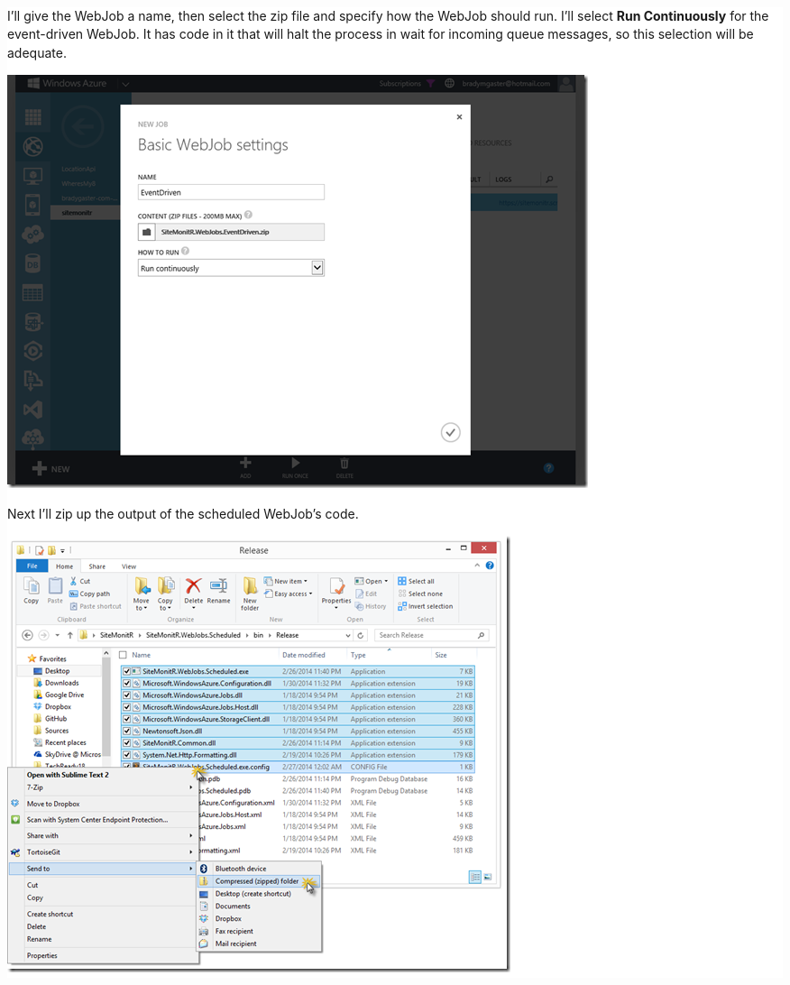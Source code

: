 <p>I&#x2019;ll give the WebJob a name, then select the zip file and specify how the WebJob should run. I&#x2019;ll select <strong>Run Continuously</strong>  for the event-driven WebJob. It has code in it that will halt the process in wait for incoming queue messages, so
  this selection will be adequate. </p>
<p>
  <a href="http://www.bradygaster.com/posts/files/2203a527-479f-4532-890e-bf48e3066e65.png">
    <img alt="27" src="media/0f2f0c8f-32a3-4131-8c0f-1d9f6ea894c0.png">
  </a> 
</p>
<p>Next I&#x2019;ll zip up the output of the scheduled WebJob&#x2019;s code. </p>
<p>
  <a href="http://www.bradygaster.com/posts/files/6af4e257-ad32-48b2-af11-05d0a3deede5.png">
    <img alt="24" src="media/58cb7ed5-27f3-4fae-a77c-aff28cf4cdff.png">
  </a> 
</p>